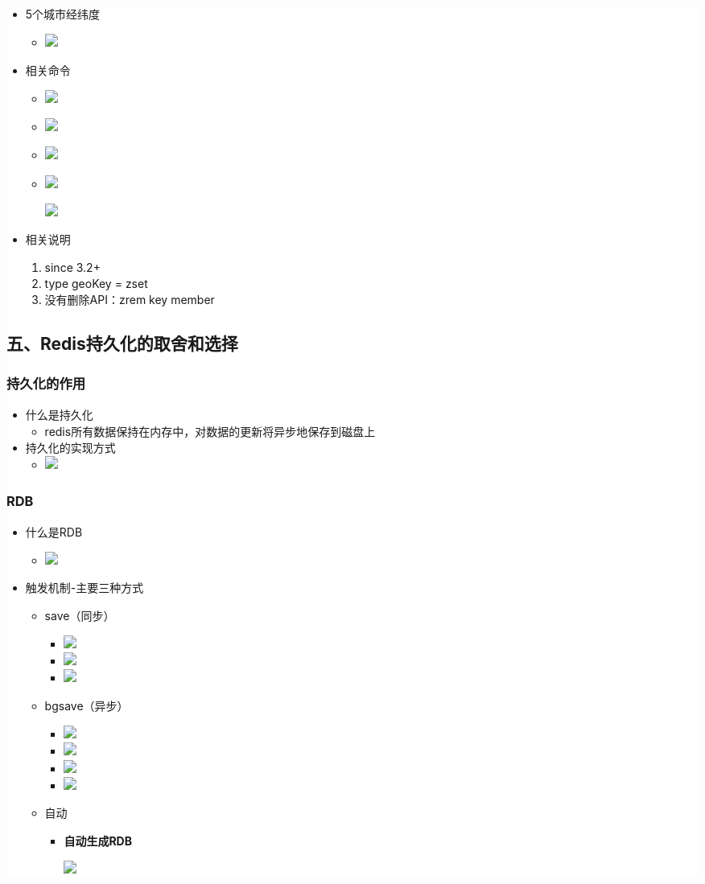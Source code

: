 - 5个城市经纬度

  - ![](https://gitee.com/zelentre/IMG/raw/master/PicGo/20200309152029.png)

- 相关命令

  - ![](https://gitee.com/zelentre/IMG/raw/master/PicGo/20200309152309.png)

  - ![](https://gitee.com/zelentre/IMG/raw/master/PicGo/20200309152422.png)

  - ![](https://gitee.com/zelentre/IMG/raw/master/PicGo/20200309152513.png)

  - ![](https://gitee.com/zelentre/IMG/raw/master/PicGo/20200309152538.png)

    ![](https://gitee.com/zelentre/IMG/raw/master/PicGo/20200309152646.png)

- 相关说明

  1. since 3.2+
  2. type geoKey = zset
  3. 没有删除API：zrem key member

## 五、Redis持久化的取舍和选择

### 持久化的作用

- 什么是持久化
  - redis所有数据保持在内存中，对数据的更新将异步地保存到磁盘上
- 持久化的实现方式
  - ![](https://gitee.com/zelentre/IMG/raw/master/PicGo/20200309154132.png)

### RDB

- 什么是RDB

  - ![](https://gitee.com/zelentre/IMG/raw/master/PicGo/20200309154714.png)

- 触发机制-主要三种方式

  - save（同步）

    - ![](https://gitee.com/zelentre/IMG/raw/master/PicGo/20200309155136.png)
    - ![](https://gitee.com/zelentre/IMG/raw/master/PicGo/20200309155204.png)
    - ![](https://gitee.com/zelentre/IMG/raw/master/PicGo/20200309155246.png)

  - bgsave（异步）

    - ![](https://gitee.com/zelen/IMG/raw/master/PicGo/20200309164147.png)
    - ![](https://gitee.com/zelen/IMG/raw/master/PicGo/20200309164246.png)
    - ![](https://gitee.com/zelen/IMG/raw/master/PicGo/20200309164333.png)
    - ![](https://gitee.com/zelen/IMG/raw/master/PicGo/20200309164353.png)

  - 自动

    - **自动生成RDB**

      ![](https://gitee.com/zelen/IMG/raw/master/PicGo/20200309165036.png)

